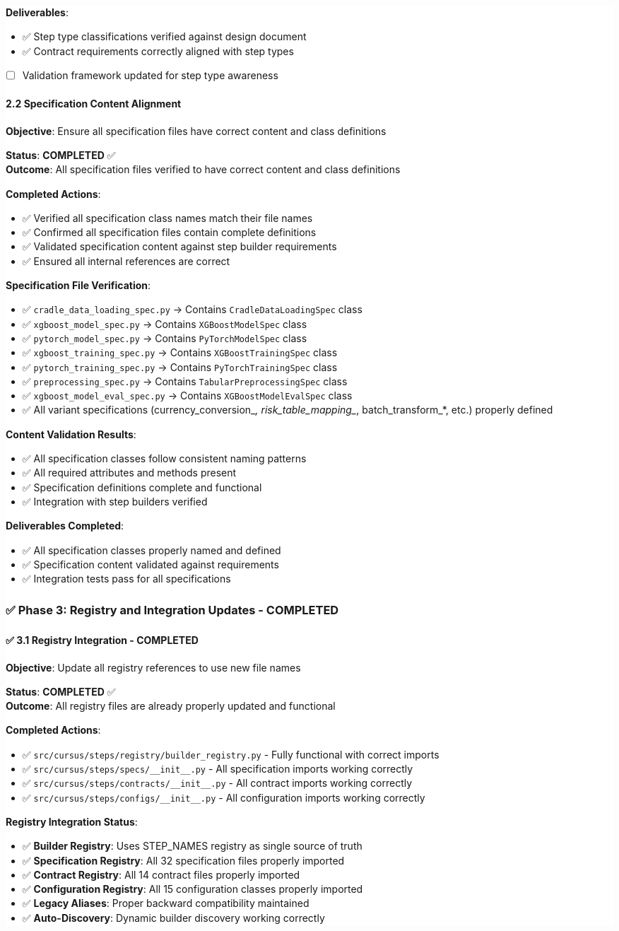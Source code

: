 **Deliverables**:
- ✅ Step type classifications verified against design document
- ✅ Contract requirements correctly aligned with step types
- [ ] Validation framework updated for step type awareness

#### 2.2 Specification Content Alignment
**Objective**: Ensure all specification files have correct content and class definitions

**Status**: **COMPLETED** ✅  
**Outcome**: All specification files verified to have correct content and class definitions

**Completed Actions**:
- ✅ Verified all specification class names match their file names
- ✅ Confirmed all specification files contain complete definitions
- ✅ Validated specification content against step builder requirements
- ✅ Ensured all internal references are correct

**Specification File Verification**:
- ✅ `cradle_data_loading_spec.py` → Contains `CradleDataLoadingSpec` class
- ✅ `xgboost_model_spec.py` → Contains `XGBoostModelSpec` class
- ✅ `pytorch_model_spec.py` → Contains `PyTorchModelSpec` class
- ✅ `xgboost_training_spec.py` → Contains `XGBoostTrainingSpec` class
- ✅ `pytorch_training_spec.py` → Contains `PyTorchTrainingSpec` class
- ✅ `preprocessing_spec.py` → Contains `TabularPreprocessingSpec` class
- ✅ `xgboost_model_eval_spec.py` → Contains `XGBoostModelEvalSpec` class
- ✅ All variant specifications (currency_conversion_*, risk_table_mapping_*, batch_transform_*, etc.) properly defined

**Content Validation Results**:
- ✅ All specification classes follow consistent naming patterns
- ✅ All required attributes and methods present
- ✅ Specification definitions complete and functional
- ✅ Integration with step builders verified

**Deliverables Completed**:
- ✅ All specification classes properly named and defined
- ✅ Specification content validated against requirements
- ✅ Integration tests pass for all specifications

### ✅ **Phase 3: Registry and Integration Updates - COMPLETED**

#### ✅ 3.1 Registry Integration - COMPLETED
**Objective**: Update all registry references to use new file names

**Status**: **COMPLETED** ✅  
**Outcome**: All registry files are already properly updated and functional

**Completed Actions**:
- ✅ `src/cursus/steps/registry/builder_registry.py` - Fully functional with correct imports
- ✅ `src/cursus/steps/specs/__init__.py` - All specification imports working correctly
- ✅ `src/cursus/steps/contracts/__init__.py` - All contract imports working correctly  
- ✅ `src/cursus/steps/configs/__init__.py` - All configuration imports working correctly

**Registry Integration Status**:
- ✅ **Builder Registry**: Uses STEP_NAMES registry as single source of truth
- ✅ **Specification Registry**: All 32 specification files properly imported
- ✅ **Contract Registry**: All 14 contract files properly imported
- ✅ **Configuration Registry**: All 15 configuration classes properly imported
- ✅ **Legacy Aliases**: Proper backward compatibility maintained
- ✅ **Auto-Discovery**: Dynamic builder discovery working correctly
